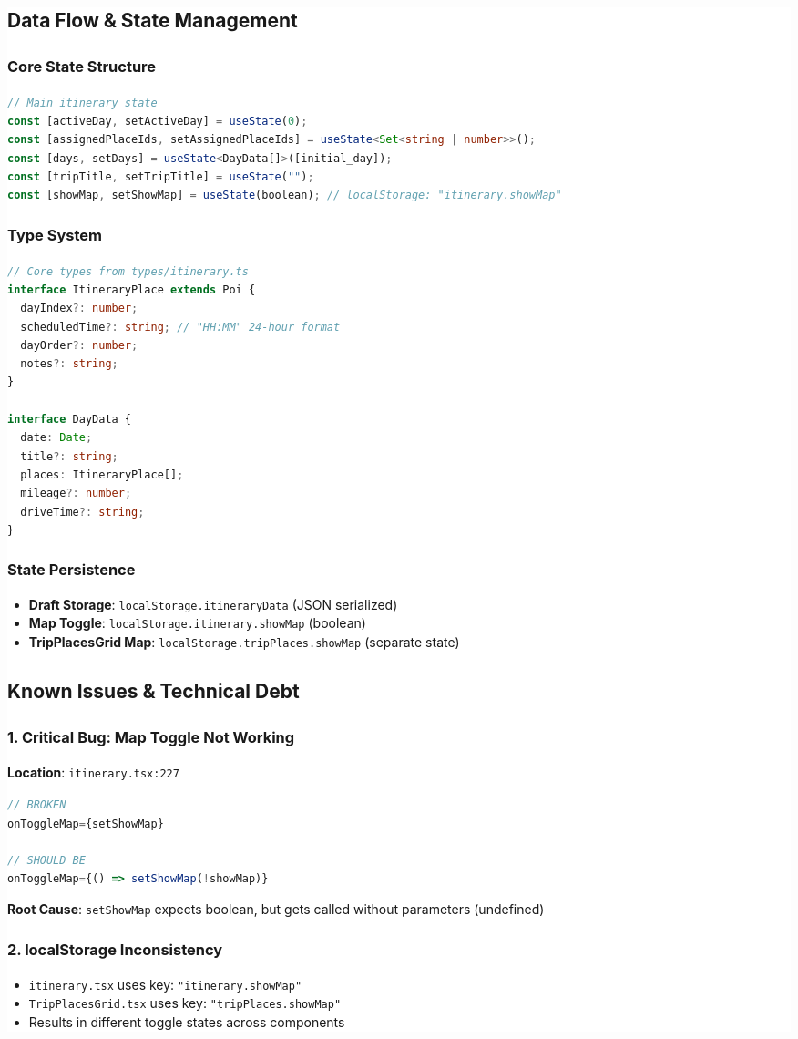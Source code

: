 ## Data Flow & State Management

### Core State Structure
```typescript
// Main itinerary state
const [activeDay, setActiveDay] = useState(0);
const [assignedPlaceIds, setAssignedPlaceIds] = useState<Set<string | number>>();
const [days, setDays] = useState<DayData[]>([initial_day]);
const [tripTitle, setTripTitle] = useState("");
const [showMap, setShowMap] = useState(boolean); // localStorage: "itinerary.showMap"
```

### Type System
```typescript
// Core types from types/itinerary.ts
interface ItineraryPlace extends Poi {
  dayIndex?: number;
  scheduledTime?: string; // "HH:MM" 24-hour format
  dayOrder?: number;
  notes?: string;
}

interface DayData {
  date: Date;
  title?: string;
  places: ItineraryPlace[];
  mileage?: number;
  driveTime?: string;
}
```

### State Persistence
- **Draft Storage**: `localStorage.itineraryData` (JSON serialized)
- **Map Toggle**: `localStorage.itinerary.showMap` (boolean)
- **TripPlacesGrid Map**: `localStorage.tripPlaces.showMap` (separate state)

## Known Issues & Technical Debt

### 1. Critical Bug: Map Toggle Not Working
**Location**: `itinerary.tsx:227`
```typescript
// BROKEN
onToggleMap={setShowMap}

// SHOULD BE
onToggleMap={() => setShowMap(!showMap)}
```
**Root Cause**: `setShowMap` expects boolean, but gets called without parameters (undefined)

### 2. localStorage Inconsistency
- `itinerary.tsx` uses key: `"itinerary.showMap"`
- `TripPlacesGrid.tsx` uses key: `"tripPlaces.showMap"`
- Results in different toggle states across components
